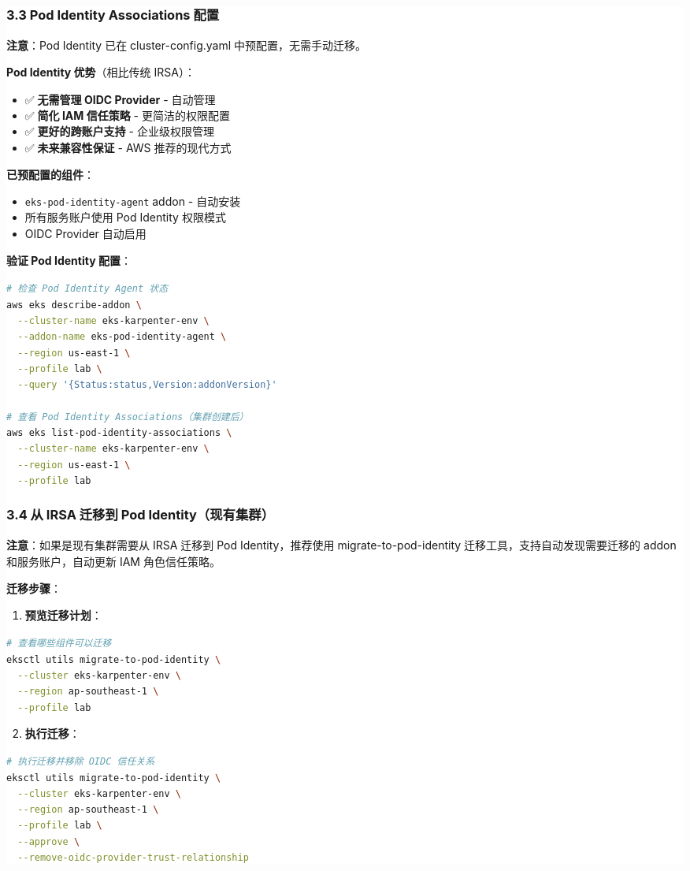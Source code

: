 ### 3.3 Pod Identity Associations 配置

**注意**：Pod Identity 已在 cluster-config.yaml 中预配置，无需手动迁移。

**Pod Identity 优势**（相比传统 IRSA）：
- ✅ **无需管理 OIDC Provider** - 自动管理
- ✅ **简化 IAM 信任策略** - 更简洁的权限配置
- ✅ **更好的跨账户支持** - 企业级权限管理
- ✅ **未来兼容性保证** - AWS 推荐的现代方式

**已预配置的组件**：
- `eks-pod-identity-agent` addon - 自动安装
- 所有服务账户使用 Pod Identity 权限模式
- OIDC Provider 自动启用

**验证 Pod Identity 配置**：
```bash
# 检查 Pod Identity Agent 状态
aws eks describe-addon \
  --cluster-name eks-karpenter-env \
  --addon-name eks-pod-identity-agent \
  --region us-east-1 \
  --profile lab \
  --query '{Status:status,Version:addonVersion}'

# 查看 Pod Identity Associations（集群创建后）
aws eks list-pod-identity-associations \
  --cluster-name eks-karpenter-env \
  --region us-east-1 \
  --profile lab
```

### 3.4 从 IRSA 迁移到 Pod Identity（现有集群）

**注意**：如果是现有集群需要从 IRSA 迁移到 Pod Identity，推荐使用 migrate-to-pod-identity 迁移工具，支持自动发现需要迁移的 addon 和服务账户，自动更新 IAM 角色信任策略。

**迁移步骤**：

1. **预览迁移计划**：
```bash
# 查看哪些组件可以迁移
eksctl utils migrate-to-pod-identity \
  --cluster eks-karpenter-env \
  --region ap-southeast-1 \
  --profile lab
```

2. **执行迁移**：
```bash
# 执行迁移并移除 OIDC 信任关系
eksctl utils migrate-to-pod-identity \
  --cluster eks-karpenter-env \
  --region ap-southeast-1 \
  --profile lab \
  --approve \
  --remove-oidc-provider-trust-relationship
```
